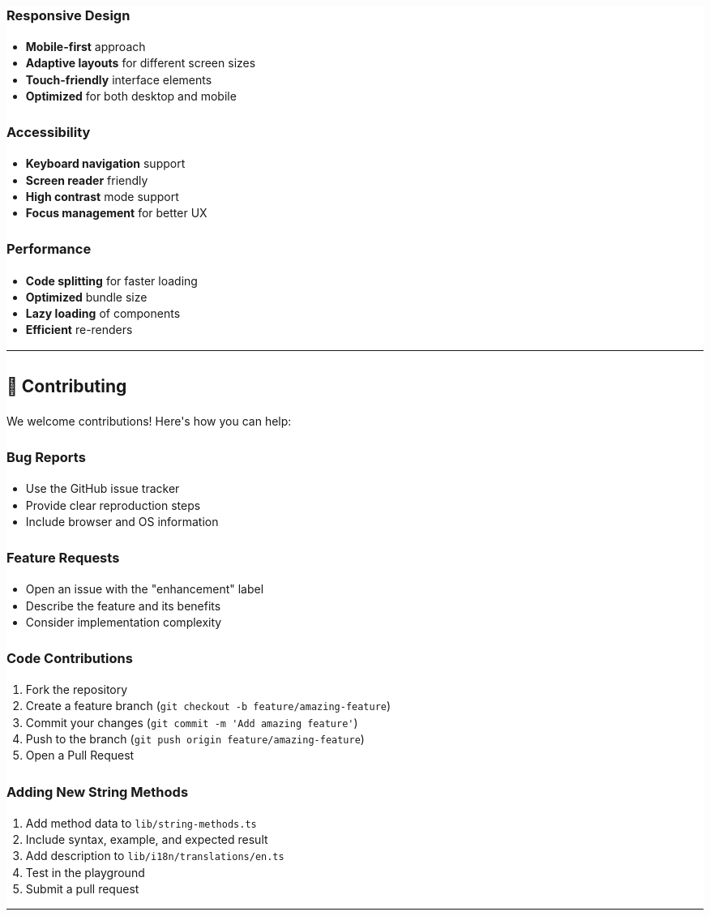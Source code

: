 ### **Responsive Design**
- **Mobile-first** approach
- **Adaptive layouts** for different screen sizes
- **Touch-friendly** interface elements
- **Optimized** for both desktop and mobile

### **Accessibility**
- **Keyboard navigation** support
- **Screen reader** friendly
- **High contrast** mode support
- **Focus management** for better UX

### **Performance**
- **Code splitting** for faster loading
- **Optimized** bundle size
- **Lazy loading** of components
- **Efficient** re-renders

---

## 🤝 Contributing

We welcome contributions! Here's how you can help:

### **Bug Reports**
- Use the GitHub issue tracker
- Provide clear reproduction steps
- Include browser and OS information

### **Feature Requests**
- Open an issue with the "enhancement" label
- Describe the feature and its benefits
- Consider implementation complexity

### **Code Contributions**
1. Fork the repository
2. Create a feature branch (`git checkout -b feature/amazing-feature`)
3. Commit your changes (`git commit -m 'Add amazing feature'`)
4. Push to the branch (`git push origin feature/amazing-feature`)
5. Open a Pull Request

### **Adding New String Methods**
1. Add method data to `lib/string-methods.ts`
2. Include syntax, example, and expected result
3. Add description to `lib/i18n/translations/en.ts`
4. Test in the playground
5. Submit a pull request

---
